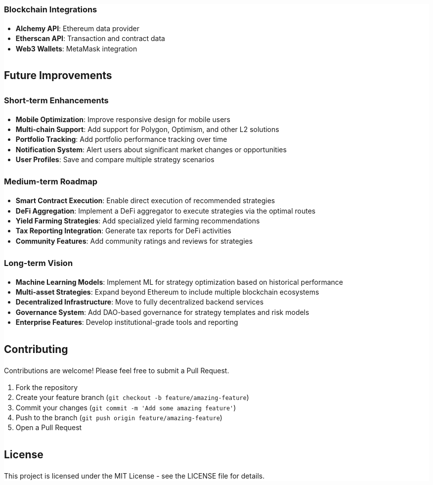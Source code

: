 ### Blockchain Integrations
- **Alchemy API**: Ethereum data provider
- **Etherscan API**: Transaction and contract data
- **Web3 Wallets**: MetaMask integration

## Future Improvements

### Short-term Enhancements
- **Mobile Optimization**: Improve responsive design for mobile users
- **Multi-chain Support**: Add support for Polygon, Optimism, and other L2 solutions
- **Portfolio Tracking**: Add portfolio performance tracking over time
- **Notification System**: Alert users about significant market changes or opportunities
- **User Profiles**: Save and compare multiple strategy scenarios

### Medium-term Roadmap
- **Smart Contract Execution**: Enable direct execution of recommended strategies
- **DeFi Aggregation**: Implement a DeFi aggregator to execute strategies via the optimal routes
- **Yield Farming Strategies**: Add specialized yield farming recommendations
- **Tax Reporting Integration**: Generate tax reports for DeFi activities
- **Community Features**: Add community ratings and reviews for strategies

### Long-term Vision
- **Machine Learning Models**: Implement ML for strategy optimization based on historical performance
- **Multi-asset Strategies**: Expand beyond Ethereum to include multiple blockchain ecosystems
- **Decentralized Infrastructure**: Move to fully decentralized backend services
- **Governance System**: Add DAO-based governance for strategy templates and risk models
- **Enterprise Features**: Develop institutional-grade tools and reporting

## Contributing

Contributions are welcome! Please feel free to submit a Pull Request.

1. Fork the repository
2. Create your feature branch (`git checkout -b feature/amazing-feature`)
3. Commit your changes (`git commit -m 'Add some amazing feature'`)
4. Push to the branch (`git push origin feature/amazing-feature`)
5. Open a Pull Request

## License

This project is licensed under the MIT License - see the LICENSE file for details.